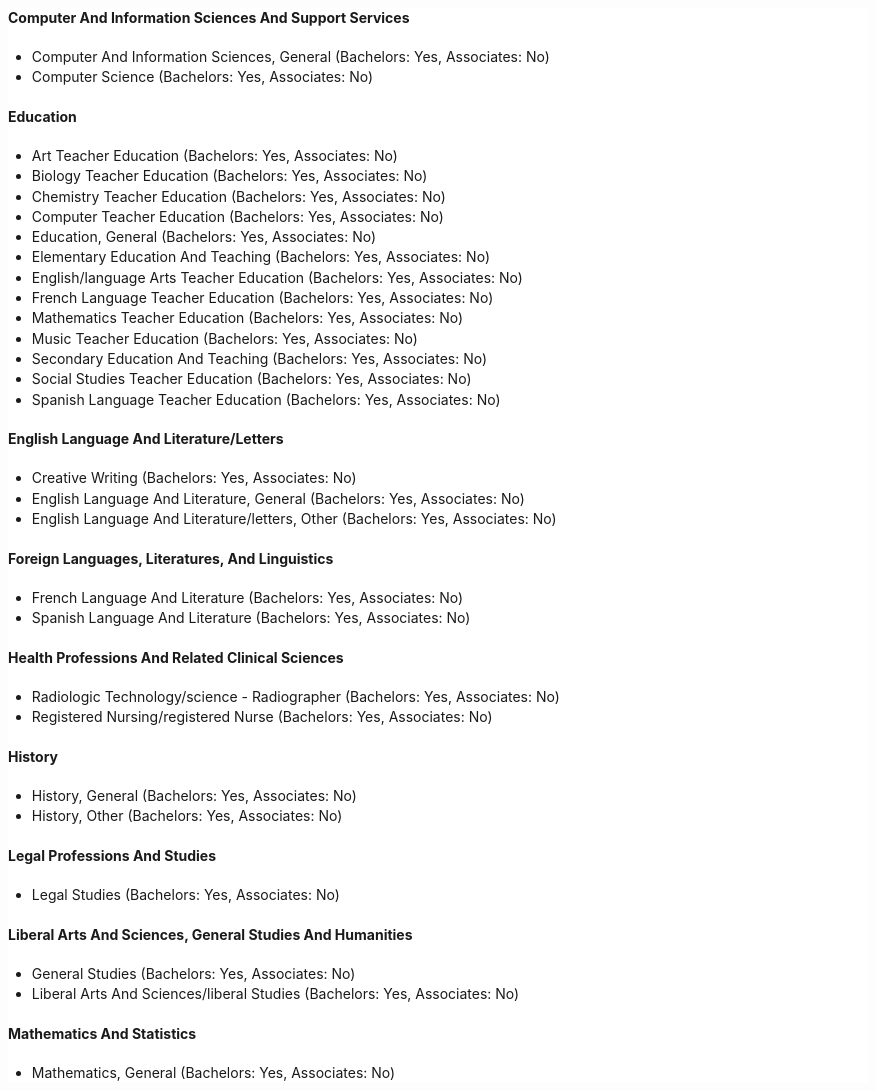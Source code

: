 #### Computer And Information Sciences And Support Services

- Computer And Information Sciences, General (Bachelors: Yes, Associates: No)
- Computer Science (Bachelors: Yes, Associates: No)

#### Education

- Art Teacher Education (Bachelors: Yes, Associates: No)
- Biology Teacher Education (Bachelors: Yes, Associates: No)
- Chemistry Teacher Education (Bachelors: Yes, Associates: No)
- Computer Teacher Education (Bachelors: Yes, Associates: No)
- Education, General (Bachelors: Yes, Associates: No)
- Elementary Education And Teaching (Bachelors: Yes, Associates: No)
- English/language Arts Teacher Education (Bachelors: Yes, Associates: No)
- French Language Teacher Education (Bachelors: Yes, Associates: No)
- Mathematics Teacher Education (Bachelors: Yes, Associates: No)
- Music Teacher Education (Bachelors: Yes, Associates: No)
- Secondary Education And Teaching (Bachelors: Yes, Associates: No)
- Social Studies Teacher Education (Bachelors: Yes, Associates: No)
- Spanish Language Teacher Education (Bachelors: Yes, Associates: No)

#### English Language And Literature/Letters

- Creative Writing (Bachelors: Yes, Associates: No)
- English Language And Literature, General (Bachelors: Yes, Associates: No)
- English Language And Literature/letters, Other (Bachelors: Yes, Associates: No)

#### Foreign Languages, Literatures, And Linguistics

- French Language And Literature (Bachelors: Yes, Associates: No)
- Spanish Language And Literature (Bachelors: Yes, Associates: No)

#### Health Professions And Related Clinical Sciences

- Radiologic Technology/science - Radiographer (Bachelors: Yes, Associates: No)
- Registered Nursing/registered Nurse (Bachelors: Yes, Associates: No)

#### History

- History, General (Bachelors: Yes, Associates: No)
- History, Other (Bachelors: Yes, Associates: No)

#### Legal Professions And Studies

- Legal Studies (Bachelors: Yes, Associates: No)

#### Liberal Arts And Sciences, General Studies And Humanities

- General Studies (Bachelors: Yes, Associates: No)
- Liberal Arts And Sciences/liberal Studies (Bachelors: Yes, Associates: No)

#### Mathematics And Statistics

- Mathematics, General (Bachelors: Yes, Associates: No)
